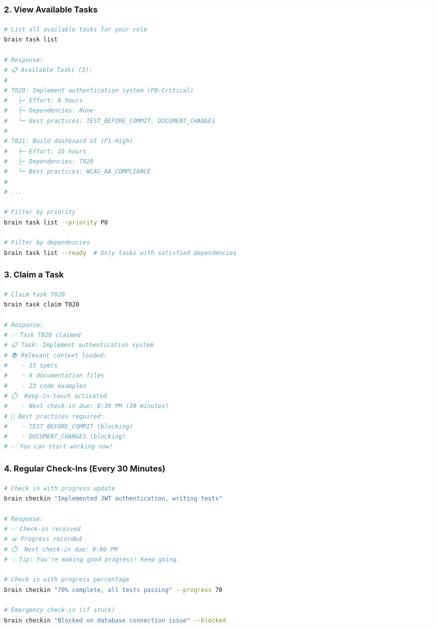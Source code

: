 ### **2. View Available Tasks**
```bash
# List all available tasks for your role
brain task list

# Response:
# 📋 Available Tasks (5):
#
# T020: Implement authentication system (P0-Critical)
#   ├─ Effort: 8 hours
#   ├─ Dependencies: None
#   └─ Best practices: TEST_BEFORE_COMMIT, DOCUMENT_CHANGES
#
# T021: Build dashboard UI (P1-High)
#   ├─ Effort: 16 hours
#   ├─ Dependencies: T020
#   └─ Best practices: WCAG_AA_COMPLIANCE
#
# ...

# Filter by priority
brain task list --priority P0

# Filter by dependencies
brain task list --ready  # Only tasks with satisfied dependencies
```

### **3. Claim a Task**
```bash
# Claim task T020
brain task claim T020

# Response:
# ✅ Task T020 claimed
# 📋 Task: Implement authentication system
# 📚 Relevant context loaded:
#    - 15 specs
#    - 8 documentation files
#    - 23 code examples
# ⏱️  Keep-in-touch activated
#    - Next check-in due: 8:30 PM (30 minutes)
# 🎯 Best practices required:
#    - TEST_BEFORE_COMMIT (blocking)
#    - DOCUMENT_CHANGES (blocking)
# ✅ You can start working now!
```

### **4. Regular Check-Ins (Every 30 Minutes)**
```bash
# Check in with progress update
brain checkin "Implemented JWT authentication, writing tests"

# Response:
# ✅ Check-in received
# 📊 Progress recorded
# ⏱️  Next check-in due: 9:00 PM
# 💡 Tip: You're making good progress! Keep going.

# Check in with progress percentage
brain checkin "70% complete, all tests passing" --progress 70

# Emergency check-in (if stuck)
brain checkin "Blocked on database connection issue" --blocked
```